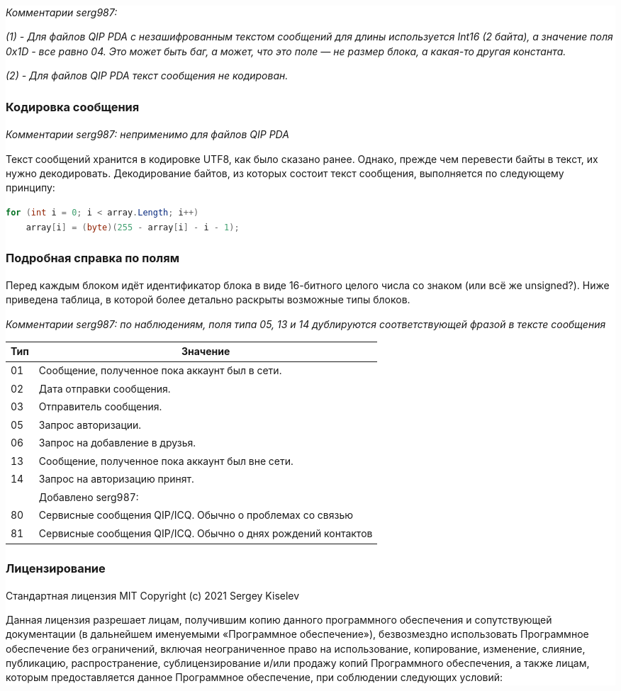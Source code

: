_Комментарии serg987:_

_(1) - Для файлов QIP PDA c незашифрованным текстом сообщений для длины используется Int16 (2 байта), а значение 
поля 0x1D - все равно 04. Это может быть баг, а может, что это поле — не размер блока, а какая-то другая константа._

_(2) - Для файлов QIP PDA текст сообщения не кодирован._

### Кодировка сообщения ###
_Комментарии serg987: неприменимо для файлов QIP PDA_

Текст сообщений хранится в кодировке UTF8, как было сказано ранее. Однако, прежде чем перевести байты в текст, их 
нужно декодировать. Декодирование байтов, из которых состоит текст сообщения, выполняется по следующему принципу:
```csharp
for (int i = 0; i < array.Length; i++)
    array[i] = (byte)(255 - array[i] - i - 1);
```

### Подробная справка по полям ###
Перед каждым блоком идёт идентификатор блока в виде 16-битного целого числа со знаком (или всё же unsigned?). Ниже 
приведена таблица, в которой более детально раскрыты возможные типы блоков.

_Комментарии serg987: по наблюдениям, поля типа 05, 13 и 14 дублируются соответствующей фразой в тексте сообщения_

Тип | Значение
------------- | -------------
01 | Сообщение, полученное пока аккаунт был в сети.
02 | Дата отправки сообщения.
03 | Отправитель сообщения.
05 | Запрос авторизации.
06 | Запрос на добавление в друзья.
13 | Сообщение, полученное пока аккаунт был вне сети.
14 | Запрос на авторизацию принят.
| | Добавлено serg987:
80 | Сервисные сообщения QIP/ICQ. Обычно о проблемах со связью
81 | Сервисные сообщения QIP/ICQ. Обычно о днях рождений контактов

### Лицензирование ###

Стандартная лицензия MIT
Copyright (c) 2021 Sergey Kiselev

Данная лицензия разрешает лицам, получившим копию данного программного обеспечения и сопутствующей документации 
(в дальнейшем именуемыми «Программное обеспечение»), безвозмездно использовать Программное обеспечение без ограничений, 
включая неограниченное право на использование, копирование, изменение, слияние, публикацию, распространение, 
сублицензирование и/или продажу копий Программного обеспечения, а также лицам, которым предоставляется данное 
Программное обеспечение, при соблюдении следующих условий:
